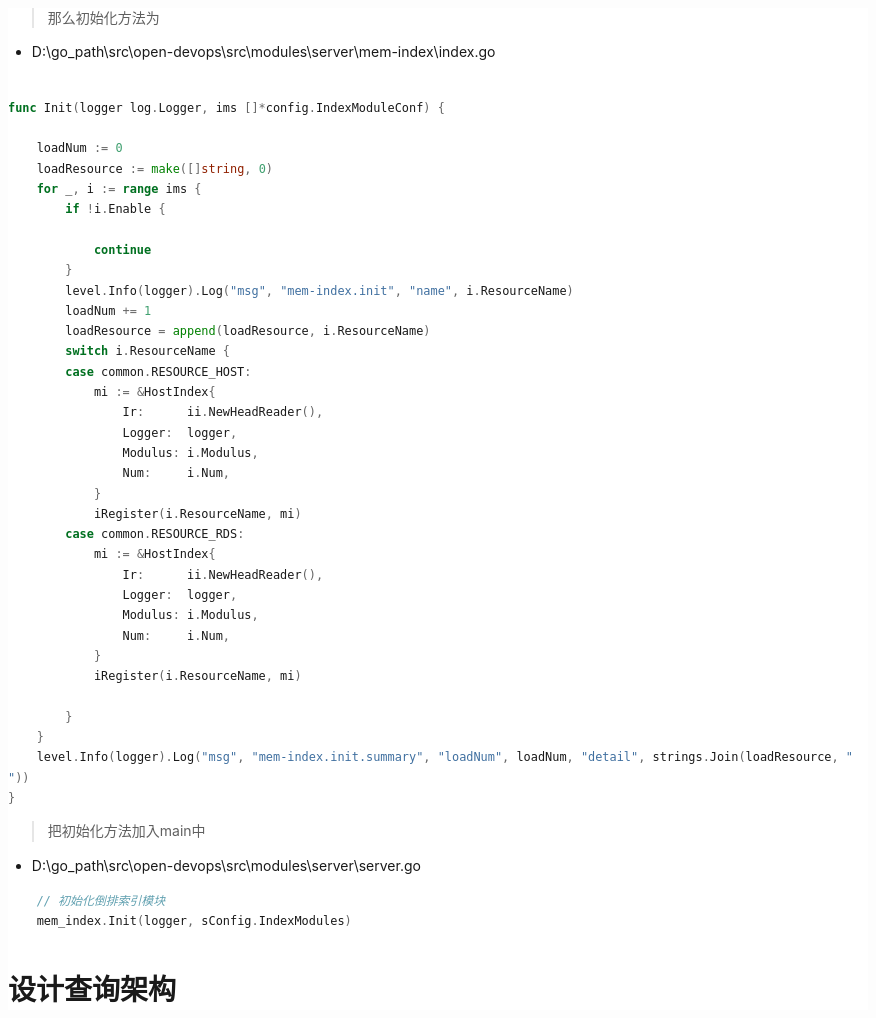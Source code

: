> 那么初始化方法为

- D:\go_path\src\open-devops\src\modules\server\mem-index\index.go

```go

func Init(logger log.Logger, ims []*config.IndexModuleConf) {

	loadNum := 0
	loadResource := make([]string, 0)
	for _, i := range ims {
		if !i.Enable {

			continue
		}
		level.Info(logger).Log("msg", "mem-index.init", "name", i.ResourceName)
		loadNum += 1
		loadResource = append(loadResource, i.ResourceName)
		switch i.ResourceName {
		case common.RESOURCE_HOST:
			mi := &HostIndex{
				Ir:      ii.NewHeadReader(),
				Logger:  logger,
				Modulus: i.Modulus,
				Num:     i.Num,
			}
			iRegister(i.ResourceName, mi)
		case common.RESOURCE_RDS:
			mi := &HostIndex{
				Ir:      ii.NewHeadReader(),
				Logger:  logger,
				Modulus: i.Modulus,
				Num:     i.Num,
			}
			iRegister(i.ResourceName, mi)

		}
	}
	level.Info(logger).Log("msg", "mem-index.init.summary", "loadNum", loadNum, "detail", strings.Join(loadResource, " "))
}

```

> 把初始化方法加入main中

- D:\go_path\src\open-devops\src\modules\server\server.go

```go
	// 初始化倒排索引模块
	mem_index.Init(logger, sConfig.IndexModules)

```

# 设计查询架构
